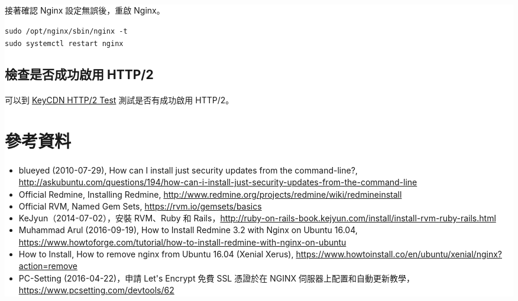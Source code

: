 接著確認 Nginx 設定無誤後，重啟 Nginx。

```shell
sudo /opt/nginx/sbin/nginx -t
sudo systemctl restart nginx
```

## 檢查是否成功啟用 HTTP/2

可以到 [KeyCDN HTTP/2 Test](https://tools.keycdn.com/http2-test) 測試是否有成功啟用 HTTP/2。

# 參考資料

- blueyed (2010-07-29), How can I install just security updates from the command-line?, http://askubuntu.com/questions/194/how-can-i-install-just-security-updates-from-the-command-line
- Official Redmine, Installing Redmine, http://www.redmine.org/projects/redmine/wiki/redmineinstall
- Official RVM, Named Gem Sets, https://rvm.io/gemsets/basics
- KeJyun（2014-07-02），安裝 RVM、Ruby 和 Rails，http://ruby-on-rails-book.kejyun.com/install/install-rvm-ruby-rails.html
- Muhammad Arul (2016-09-19), How to Install Redmine 3.2 with Nginx on Ubuntu 16.04, https://www.howtoforge.com/tutorial/how-to-install-redmine-with-nginx-on-ubuntu
- How to Install, How to remove nginx from Ubuntu 16.04 (Xenial Xerus), https://www.howtoinstall.co/en/ubuntu/xenial/nginx?action=remove
- ​PC-Setting (2016-04-22)，申請 Let's Encrypt 免費 SSL 憑證於在 NGINX 伺服器上配置和自動更新教學，https://www.pcsetting.com/devtools/62

[Ubuntu]: https://www.ubuntu.com/
[Redmine]: https://www.redmine.org/
[Nginx]: https://www.nginx.com/
[MySQL]: https://www.mysql.com/
[Ruby]: https://www.ruby-lang.org/
[RVM]: https://rvm.io/
[Ruby on Rails]: http://rubyonrails.org/
[Phusion Passenger]: https://www.phusionpassenger.com/
[Let's Encrypt]: https://letsencrypt.org/
[Certbot]: https://certbot.eff.org
[Cipherli.st]: https://cipherli.st/
